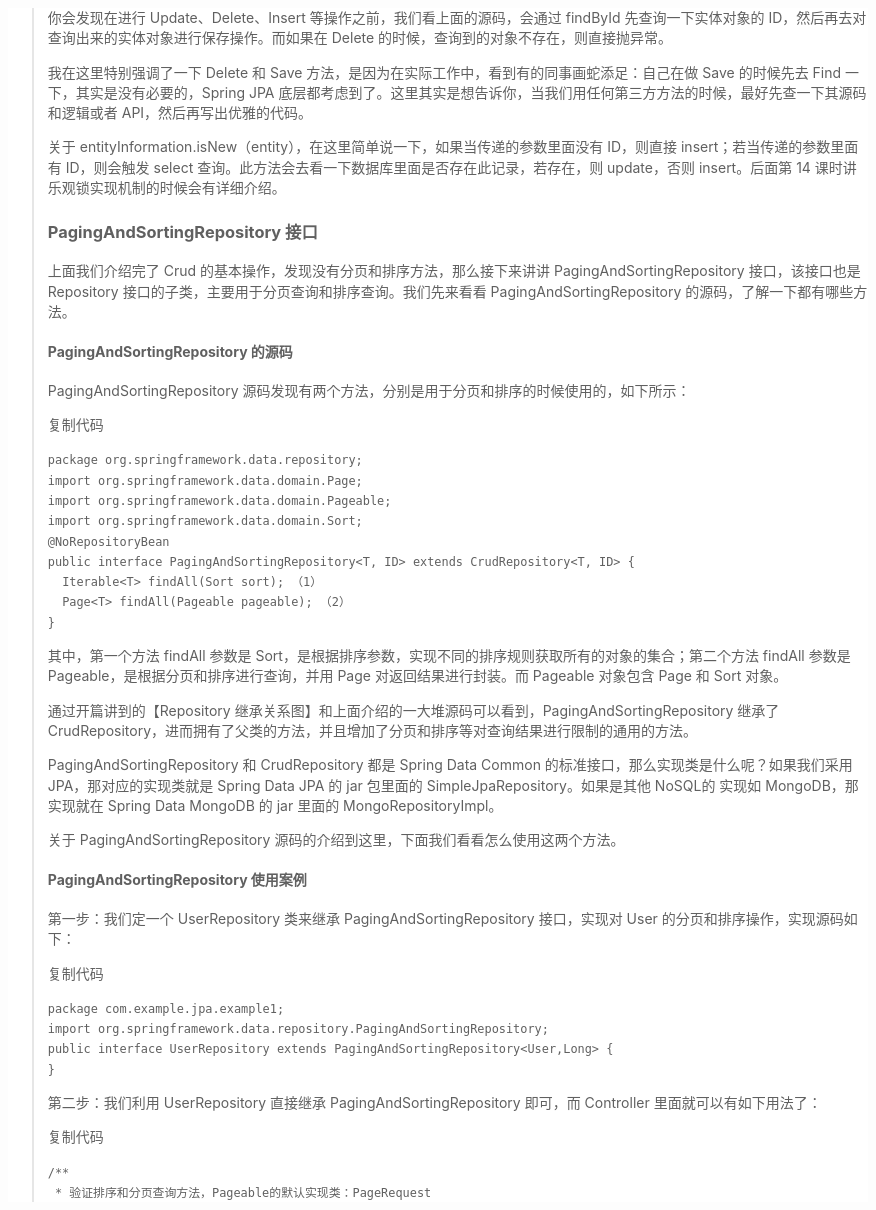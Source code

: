 > 你会发现在进行 Update、Delete、Insert 等操作之前，我们看上面的源码，会通过 findById 先查询一下实体对象的 ID，然后再去对查询出来的实体对象进行保存操作。而如果在 Delete 的时候，查询到的对象不存在，则直接抛异常。
>
> 我在这里特别强调了一下 Delete 和 Save 方法，是因为在实际工作中，看到有的同事画蛇添足：自己在做 Save 的时候先去 Find 一下，其实是没有必要的，Spring JPA 底层都考虑到了。这里其实是想告诉你，当我们用任何第三方方法的时候，最好先查一下其源码和逻辑或者 API，然后再写出优雅的代码。
>
> 关于 entityInformation.isNew（entity），在这里简单说一下，如果当传递的参数里面没有 ID，则直接 insert；若当传递的参数里面有 ID，则会触发 select 查询。此方法会去看一下数据库里面是否存在此记录，若存在，则 update，否则 insert。后面第 14 课时讲乐观锁实现机制的时候会有详细介绍。
>
> ### PagingAndSortingRepository 接口
>
> 上面我们介绍完了 Crud 的基本操作，发现没有分页和排序方法，那么接下来讲讲 PagingAndSortingRepository 接口，该接口也是 Repository 接口的子类，主要用于分页查询和排序查询。我们先来看看 PagingAndSortingRepository 的源码，了解一下都有哪些方法。
>
> #### PagingAndSortingRepository 的源码
>
> PagingAndSortingRepository 源码发现有两个方法，分别是用于分页和排序的时候使用的，如下所示：
>
> 复制代码
>
> ```
> package org.springframework.data.repository;
> import org.springframework.data.domain.Page;
> import org.springframework.data.domain.Pageable;
> import org.springframework.data.domain.Sort;
> @NoRepositoryBean
> public interface PagingAndSortingRepository<T, ID> extends CrudRepository<T, ID> {
> 	Iterable<T> findAll(Sort sort); （1）
> 	Page<T> findAll(Pageable pageable); （2）
> }
> ```
>
> 其中，第一个方法 findAll 参数是 Sort，是根据排序参数，实现不同的排序规则获取所有的对象的集合；第二个方法 findAll 参数是 Pageable，是根据分页和排序进行查询，并用 Page 对返回结果进行封装。而 Pageable 对象包含 Page 和 Sort 对象。
>
> 通过开篇讲到的【Repository 继承关系图】和上面介绍的一大堆源码可以看到，PagingAndSortingRepository 继承了 CrudRepository，进而拥有了父类的方法，并且增加了分页和排序等对查询结果进行限制的通用的方法。
>
> PagingAndSortingRepository 和 CrudRepository 都是 Spring Data Common 的标准接口，那么实现类是什么呢？如果我们采用 JPA，那对应的实现类就是 Spring Data JPA 的 jar 包里面的 SimpleJpaRepository。如果是其他 NoSQL的 实现如 MongoDB，那实现就在 Spring Data MongoDB 的 jar 里面的 MongoRepositoryImpl。
>
> 关于 PagingAndSortingRepository 源码的介绍到这里，下面我们看看怎么使用这两个方法。
>
> #### PagingAndSortingRepository 使用案例
>
> 第一步：我们定一个 UserRepository 类来继承 PagingAndSortingRepository 接口，实现对 User 的分页和排序操作，实现源码如下：
>
> 复制代码
>
> ```
> package com.example.jpa.example1;
> import org.springframework.data.repository.PagingAndSortingRepository;
> public interface UserRepository extends PagingAndSortingRepository<User,Long> {
> }
> ```
>
> 第二步：我们利用 UserRepository 直接继承 PagingAndSortingRepository 即可，而 Controller 里面就可以有如下用法了：
>
> 复制代码
>
> ```
> /**
>  * 验证排序和分页查询方法，Pageable的默认实现类：PageRequest